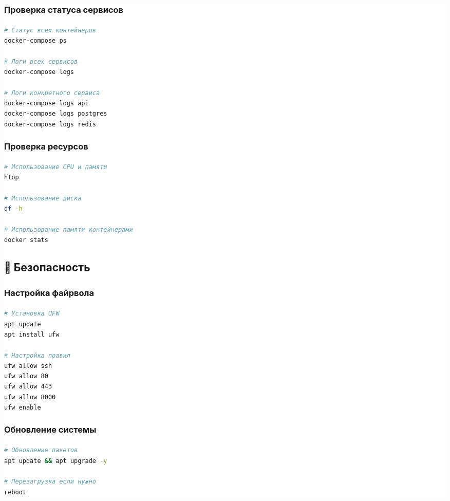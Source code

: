 ### Проверка статуса сервисов
```bash
# Статус всех контейнеров
docker-compose ps

# Логи всех сервисов
docker-compose logs

# Логи конкретного сервиса
docker-compose logs api
docker-compose logs postgres
docker-compose logs redis
```

### Проверка ресурсов
```bash
# Использование CPU и памяти
htop

# Использование диска
df -h

# Использование памяти контейнерами
docker stats
```

## 🔐 Безопасность

### Настройка файрвола
```bash
# Установка UFW
apt update
apt install ufw

# Настройка правил
ufw allow ssh
ufw allow 80
ufw allow 443
ufw allow 8000
ufw enable
```

### Обновление системы
```bash
# Обновление пакетов
apt update && apt upgrade -y

# Перезагрузка если нужно
reboot
```
